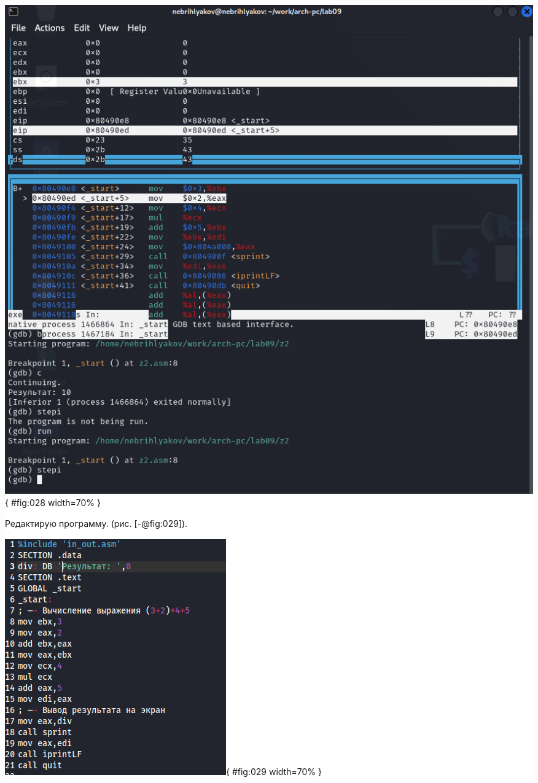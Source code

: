 ![Поиск ошибки](image/28.png){ #fig:028 width=70% }

Редактирую программу. (рис. [-@fig:029]).

![Редактирование программы](image/29.png){ #fig:029 width=70% }